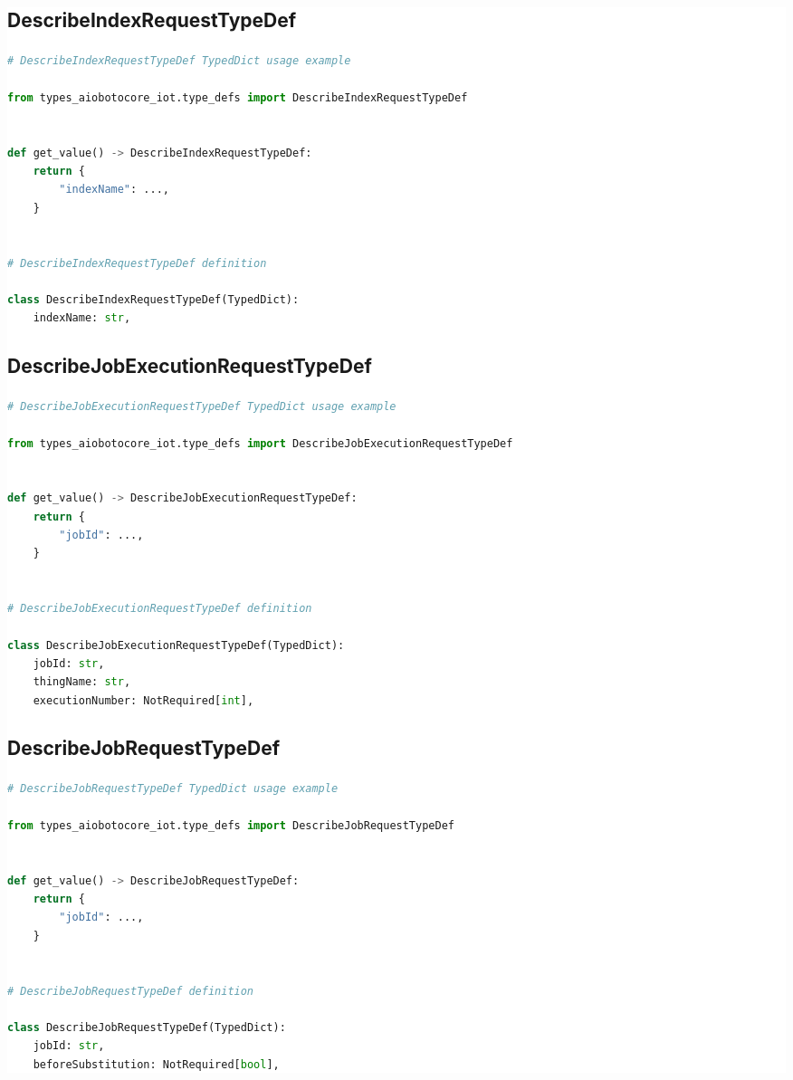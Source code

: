 ## DescribeIndexRequestTypeDef

```python
# DescribeIndexRequestTypeDef TypedDict usage example

from types_aiobotocore_iot.type_defs import DescribeIndexRequestTypeDef


def get_value() -> DescribeIndexRequestTypeDef:
    return {
        "indexName": ...,
    }


# DescribeIndexRequestTypeDef definition

class DescribeIndexRequestTypeDef(TypedDict):
    indexName: str,
```

## DescribeJobExecutionRequestTypeDef

```python
# DescribeJobExecutionRequestTypeDef TypedDict usage example

from types_aiobotocore_iot.type_defs import DescribeJobExecutionRequestTypeDef


def get_value() -> DescribeJobExecutionRequestTypeDef:
    return {
        "jobId": ...,
    }


# DescribeJobExecutionRequestTypeDef definition

class DescribeJobExecutionRequestTypeDef(TypedDict):
    jobId: str,
    thingName: str,
    executionNumber: NotRequired[int],
```

## DescribeJobRequestTypeDef

```python
# DescribeJobRequestTypeDef TypedDict usage example

from types_aiobotocore_iot.type_defs import DescribeJobRequestTypeDef


def get_value() -> DescribeJobRequestTypeDef:
    return {
        "jobId": ...,
    }


# DescribeJobRequestTypeDef definition

class DescribeJobRequestTypeDef(TypedDict):
    jobId: str,
    beforeSubstitution: NotRequired[bool],
```
